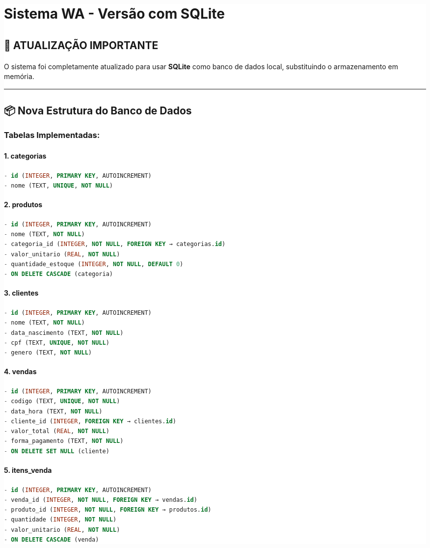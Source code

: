 # Sistema WA - Versão com SQLite

## 🎉 ATUALIZAÇÃO IMPORTANTE

O sistema foi completamente atualizado para usar **SQLite** como banco de dados local, substituindo o armazenamento em memória.

---

## 📦 Nova Estrutura do Banco de Dados

### Tabelas Implementadas:

#### 1. **categorias**
```sql
- id (INTEGER, PRIMARY KEY, AUTOINCREMENT)
- nome (TEXT, UNIQUE, NOT NULL)
```

#### 2. **produtos**
```sql
- id (INTEGER, PRIMARY KEY, AUTOINCREMENT)
- nome (TEXT, NOT NULL)
- categoria_id (INTEGER, NOT NULL, FOREIGN KEY → categorias.id)
- valor_unitario (REAL, NOT NULL)
- quantidade_estoque (INTEGER, NOT NULL, DEFAULT 0)
- ON DELETE CASCADE (categoria)
```

#### 3. **clientes**
```sql
- id (INTEGER, PRIMARY KEY, AUTOINCREMENT)
- nome (TEXT, NOT NULL)
- data_nascimento (TEXT, NOT NULL)
- cpf (TEXT, UNIQUE, NOT NULL)
- genero (TEXT, NOT NULL)
```

#### 4. **vendas**
```sql
- id (INTEGER, PRIMARY KEY, AUTOINCREMENT)
- codigo (TEXT, UNIQUE, NOT NULL)
- data_hora (TEXT, NOT NULL)
- cliente_id (INTEGER, FOREIGN KEY → clientes.id)
- valor_total (REAL, NOT NULL)
- forma_pagamento (TEXT, NOT NULL)
- ON DELETE SET NULL (cliente)
```

#### 5. **itens_venda**
```sql
- id (INTEGER, PRIMARY KEY, AUTOINCREMENT)
- venda_id (INTEGER, NOT NULL, FOREIGN KEY → vendas.id)
- produto_id (INTEGER, NOT NULL, FOREIGN KEY → produtos.id)
- quantidade (INTEGER, NOT NULL)
- valor_unitario (REAL, NOT NULL)
- ON DELETE CASCADE (venda)
```
